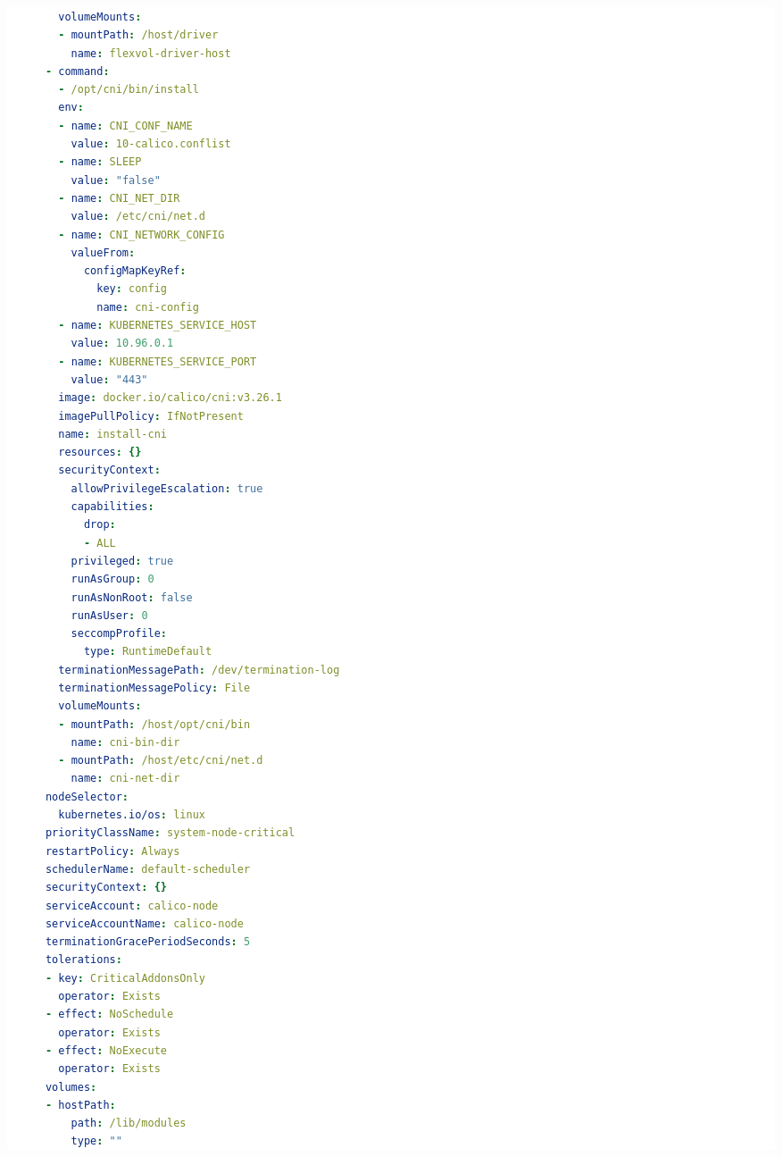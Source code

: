 ```yaml calico-node
        volumeMounts:
        - mountPath: /host/driver
          name: flexvol-driver-host
      - command:
        - /opt/cni/bin/install
        env:
        - name: CNI_CONF_NAME
          value: 10-calico.conflist
        - name: SLEEP
          value: "false"
        - name: CNI_NET_DIR
          value: /etc/cni/net.d
        - name: CNI_NETWORK_CONFIG
          valueFrom:
            configMapKeyRef:
              key: config
              name: cni-config
        - name: KUBERNETES_SERVICE_HOST
          value: 10.96.0.1
        - name: KUBERNETES_SERVICE_PORT
          value: "443"
        image: docker.io/calico/cni:v3.26.1
        imagePullPolicy: IfNotPresent
        name: install-cni
        resources: {}
        securityContext:
          allowPrivilegeEscalation: true
          capabilities:
            drop:
            - ALL
          privileged: true
          runAsGroup: 0
          runAsNonRoot: false
          runAsUser: 0
          seccompProfile:
            type: RuntimeDefault
        terminationMessagePath: /dev/termination-log
        terminationMessagePolicy: File
        volumeMounts:
        - mountPath: /host/opt/cni/bin
          name: cni-bin-dir
        - mountPath: /host/etc/cni/net.d
          name: cni-net-dir
      nodeSelector:
        kubernetes.io/os: linux
      priorityClassName: system-node-critical
      restartPolicy: Always
      schedulerName: default-scheduler
      securityContext: {}
      serviceAccount: calico-node
      serviceAccountName: calico-node
      terminationGracePeriodSeconds: 5
      tolerations:
      - key: CriticalAddonsOnly
        operator: Exists
      - effect: NoSchedule
        operator: Exists
      - effect: NoExecute
        operator: Exists
      volumes:
      - hostPath:
          path: /lib/modules
          type: ""
```